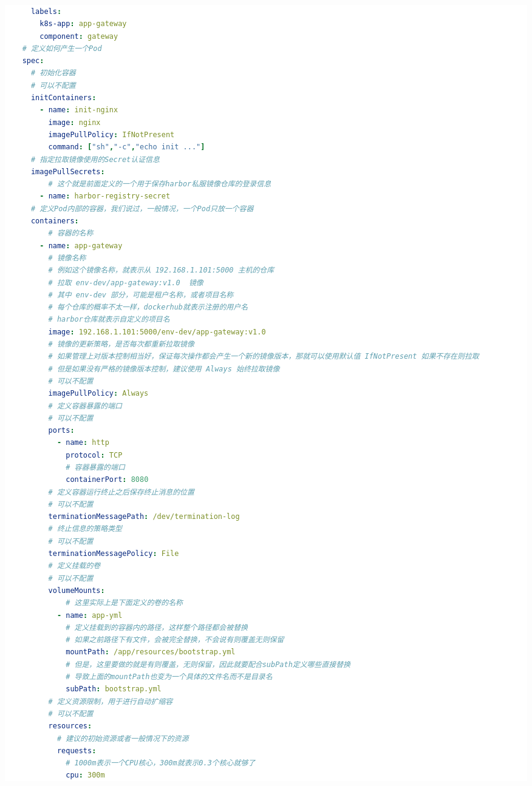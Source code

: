 ```yaml
      labels:
        k8s-app: app-gateway
        component: gateway
    # 定义如何产生一个Pod
    spec:
      # 初始化容器
      # 可以不配置
      initContainers:
        - name: init-nginx
          image: nginx
          imagePullPolicy: IfNotPresent
          command: ["sh","-c","echo init ..."]
      # 指定拉取镜像使用的Secret认证信息
      imagePullSecrets: 
          # 这个就是前面定义的一个用于保存harbor私服镜像仓库的登录信息
        - name: harbor-registry-secret
      # 定义Pod内部的容器，我们说过，一般情况，一个Pod只放一个容器
      containers:
          # 容器的名称
        - name: app-gateway
          # 镜像名称
          # 例如这个镜像名称，就表示从 192.168.1.101:5000 主机的仓库
          # 拉取 env-dev/app-gateway:v1.0  镜像
          # 其中 env-dev 部分，可能是租户名称，或者项目名称
          # 每个仓库的概率不太一样，dockerhub就表示注册的用户名
          # harbor仓库就表示自定义的项目名
          image: 192.168.1.101:5000/env-dev/app-gateway:v1.0 
          # 镜像的更新策略，是否每次都重新拉取镜像
          # 如果管理上对版本控制相当好，保证每次操作都会产生一个新的镜像版本，那就可以使用默认值 IfNotPresent 如果不存在则拉取
          # 但是如果没有严格的镜像版本控制，建议使用 Always 始终拉取镜像
          # 可以不配置
          imagePullPolicy: Always
          # 定义容器暴露的端口
          # 可以不配置
          ports: 
            - name: http
              protocol: TCP
              # 容器暴露的端口
              containerPort: 8080
          # 定义容器运行终止之后保存终止消息的位置
          # 可以不配置
          terminationMessagePath: /dev/termination-log
          # 终止信息的策略类型
          # 可以不配置
          terminationMessagePolicy: File
          # 定义挂载的卷
          # 可以不配置
          volumeMounts:
              # 这里实际上是下面定义的卷的名称
            - name: app-yml
              # 定义挂载到的容器内的路径，这样整个路径都会被替换
              # 如果之前路径下有文件，会被完全替换，不会说有则覆盖无则保留
              mountPath: /app/resources/bootstrap.yml
              # 但是，这里要做的就是有则覆盖，无则保留，因此就要配合subPath定义哪些直接替换
              # 导致上面的mountPath也变为一个具体的文件名而不是目录名
              subPath: bootstrap.yml
          # 定义资源限制，用于进行自动扩缩容
          # 可以不配置
          resources:
            # 建议的初始资源或者一般情况下的资源
            requests:
              # 1000m表示一个CPU核心，300m就表示0.3个核心就够了
              cpu: 300m
```